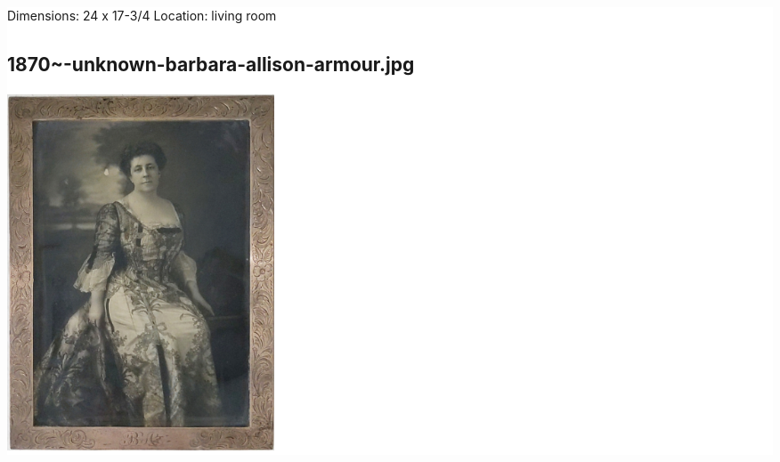 Dimensions: 24 x 17-3/4
Location: living room

## 1870~-unknown-barbara-allison-armour.jpg

<img src="1870~-unknown-barbara-allison-armour.jpg" width=300 >
